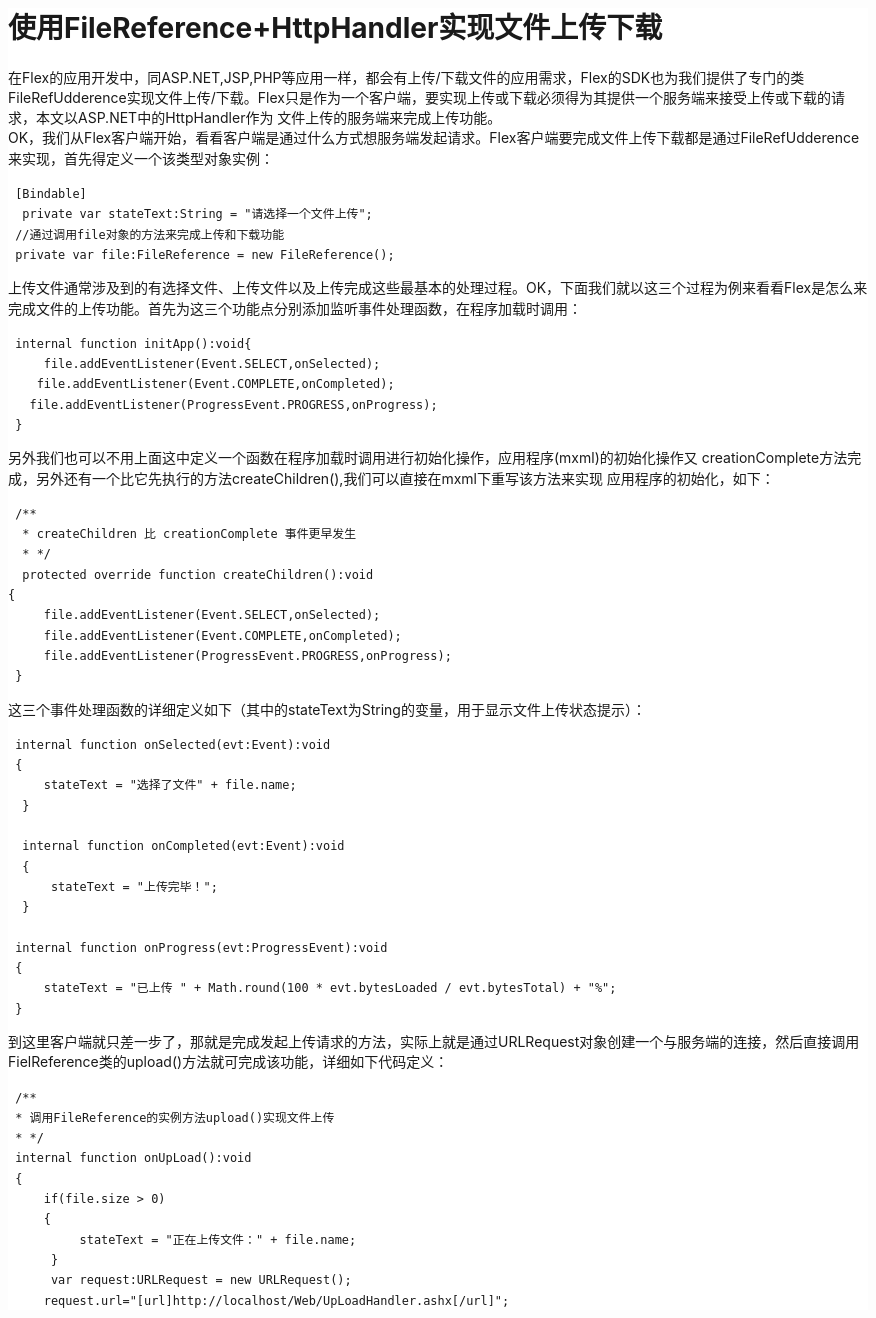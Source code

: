 ﻿# 使用FileReference+HttpHandler实现文件上传下载

在Flex的应用开发中，同ASP.NET,JSP,PHP等应用一样，都会有上传/下载文件的应用需求，Flex的SDK也为我们提供了专门的类FileRefUdderence实现文件上传/下载。Flex只是作为一个客户端，要实现上传或下载必须得为其提供一个服务端来接受上传或下载的请求，本文以ASP.NET中的HttpHandler作为 文件上传的服务端来完成上传功能。<br>
OK，我们从Flex客户端开始，看看客户端是通过什么方式想服务端发起请求。Flex客户端要完成文件上传下载都是通过FileRefUdderence来实现，首先得定义一个该类型对象实例：<br>
```
 [Bindable]
  private var stateText:String = "请选择一个文件上传";
 //通过调用file对象的方法来完成上传和下载功能
 private var file:FileReference = new FileReference();
```

上传文件通常涉及到的有选择文件、上传文件以及上传完成这些最基本的处理过程。OK，下面我们就以这三个过程为例来看看Flex是怎么来完成文件的上传功能。首先为这三个功能点分别添加监听事件处理函数，在程序加载时调用：<br>
```
 internal function initApp():void{
     file.addEventListener(Event.SELECT,onSelected);
    file.addEventListener(Event.COMPLETE,onCompleted);
   file.addEventListener(ProgressEvent.PROGRESS,onProgress);
 }
```

另外我们也可以不用上面这中定义一个函数在程序加载时调用进行初始化操作，应用程序(mxml)的初始化操作又 creationComplete方法完成，另外还有一个比它先执行的方法createChildren(),我们可以直接在mxml下重写该方法来实现 应用程序的初始化，如下：<br>
```
 /**
  * createChildren 比 creationComplete 事件更早发生
  * */
  protected override function createChildren():void
{
     file.addEventListener(Event.SELECT,onSelected);
     file.addEventListener(Event.COMPLETE,onCompleted);
     file.addEventListener(ProgressEvent.PROGRESS,onProgress);
 }
```
这三个事件处理函数的详细定义如下（其中的stateText为String的变量，用于显示文件上传状态提示）：<br>
```
 internal function onSelected(evt:Event):void
 {
     stateText = "选择了文件" + file.name;
  }
  
  internal function onCompleted(evt:Event):void
  {
      stateText = "上传完毕！";
  }
 
 internal function onProgress(evt:ProgressEvent):void
 {
     stateText = "已上传 " + Math.round(100 * evt.bytesLoaded / evt.bytesTotal) + "%";
 }
```

到这里客户端就只差一步了，那就是完成发起上传请求的方法，实际上就是通过URLRequest对象创建一个与服务端的连接，然后直接调用FielReference类的upload()方法就可完成该功能，详细如下代码定义：<br>
```
 /**
 * 调用FileReference的实例方法upload()实现文件上传
 * */
 internal function onUpLoad():void
 {
     if(file.size > 0)
     {
          stateText = "正在上传文件：" + file.name;
      }
      var request:URLRequest = new URLRequest();
     request.url="[url]http://localhost/Web/UpLoadHandler.ashx[/url]";
```